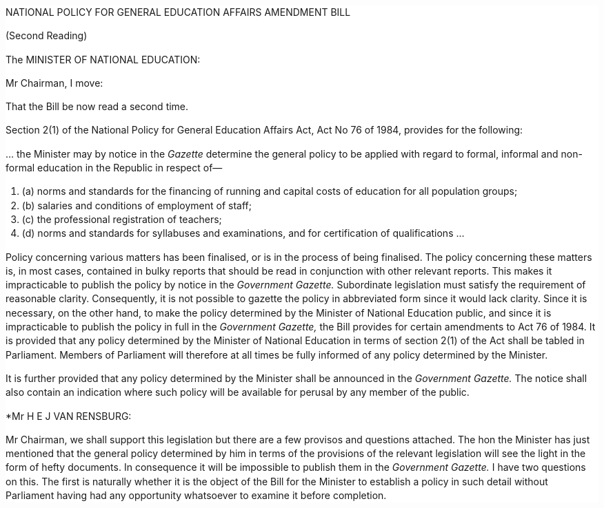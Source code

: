 <debateSection name="#national_policy_for_general_education_affairs_amendment_bill">

<heading>NATIONAL POLICY FOR GENERAL EDUCATION AFFAIRS AMENDMENT BILL</heading>

<summary>(Second Reading)</summary>

<speech by="#minister_of_national_education">

<from>The <person refersTo="hansard_za">MINISTER OF NATIONAL EDUCATION</person>:</from>

<p>Mr Chairman, I move:</p>

<block name="quote">That the Bill be now read a second time.</block>

<p>Section 2(1) of the National Policy for General Education Affairs Act, Act No 76 of 1984, provides for the following:</p>

<block name="quote">&#x2026; the Minister may by notice in the <i>Gazette</i> determine the general policy to be applied with regard to formal, informal and non-formal education in the Republic in respect of&#x2014;</block>

<ol>

<li>(a) norms and standards for the financing of running and capital costs of education for all population groups;</li>

<li>(b) salaries and conditions of employment of staff;</li>

<li>(c) the professional registration of teachers;</li>

<li>(d) norms and standards for syllabuses and examinations, and for certification of qualifications &#x2026;</li>

</ol>

<p>Policy concerning various matters has been finalised, or is in the process of being finalised. The policy concerning these matters is, in most cases, contained in bulky reports that should be read in conjunction with other relevant reports. This makes it impracticable to publish the policy by notice in the <i>Government Gazette.</i> Subordinate legislation must satisfy the requirement of reasonable clarity. Consequently, it is not possible to <span class="col_471-472" refersTo="page_0273"/>gazette the policy in abbreviated form since it would lack clarity. Since it is necessary, on the other hand, to make the policy determined by the Minister of National Education public, and since it is impracticable to publish the policy in full in the <i>Government Gazette,</i> the Bill provides for certain amendments to Act 76 of 1984. It is provided that any policy determined by the Minister of National Education in terms of section 2(1) of the Act shall be tabled in Parliament. Members of Parliament will therefore at all times be fully informed of any policy determined by the Minister.</p>

<p>It is further provided that any policy determined by the Minister shall be announced in the <i>Government Gazette.</i> The notice shall also contain an indication where such policy will be available for perusal by any member of the public.</p>

</speech>

<speech by="#van_rensburg">

<from>*Mr <person refersTo="hansard_za">H E J VAN RENSBURG</person>:</from>

<p>Mr Chairman, we shall support this legislation but there are a few provisos and questions attached. The hon the Minister has just mentioned that the general policy determined by him in terms of the provisions of the relevant legislation will see the light in the form of hefty documents. In consequence it will be impossible to publish them in the <i>Government Gazette.</i> I have two questions on this. The first is naturally whether it is the object of the Bill for the Minister to establish a policy in such detail without Parliament having had any opportunity whatsoever to examine it before completion.</p>
